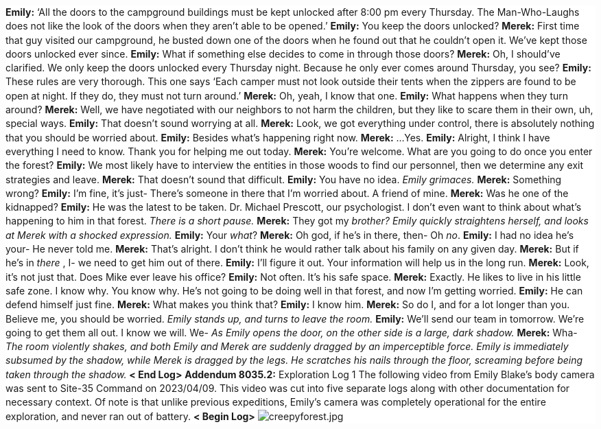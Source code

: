 **Emily:** ‘All the doors to the campground buildings must be kept unlocked after 8:00 pm every Thursday. The Man-Who-Laughs does not like the look of the doors when they aren’t able to be opened.’
**Emily:** You keep the doors unlocked?
**Merek:** First time that guy visited our campground, he busted down one of the doors when he found out that he couldn’t open it. We’ve kept those doors unlocked ever since.
**Emily:** What if something else decides to come in through those doors?
**Merek:** Oh, I should’ve clarified. We only keep the doors unlocked every Thursday night. Because he only ever comes around Thursday, you see?
**Emily:** These rules are very thorough. This one says ‘Each camper must not look outside their tents when the zippers are found to be open at night. If they do, they must not turn around.’
**Merek:** Oh, yeah, I know that one.
**Emily:** What happens when they turn around?
**Merek:** Well, we have negotiated with our neighbors to not harm the children, but they like to scare them in their own, uh, special ways.
**Emily:** That doesn’t sound worrying at all.
**Merek:** Look, we got everything under control, there is absolutely nothing that you should be worried about.
**Emily:** Besides what’s happening right now.
**Merek:** …Yes.
**Emily:** Alright, I think I have everything I need to know. Thank you for helping me out today.
**Merek:** You’re welcome. What are you going to do once you enter the forest?
**Emily:** We most likely have to interview the entities in those woods to find our personnel, then we determine any exit strategies and leave.
**Merek:** That doesn’t sound that difficult.
**Emily:** You have no idea.
_Emily grimaces._
**Merek:** Something wrong?
**Emily:** I’m fine, it’s just- There’s someone in there that I’m worried about. A friend of mine.
**Merek:** Was he one of the kidnapped?
**Emily:** He was the latest to be taken. Dr. Michael Prescott, our psychologist. I don’t even want to think about what’s happening to him in that forest.
_There is a short pause._
**Merek:** They got my _brother?_
_Emily quickly straightens herself, and looks at Merek with a shocked expression._
**Emily:** Your _what_?
**Merek:** Oh god, if he’s in there, then- Oh _no_.
**Emily:** I had no idea he’s your- He never told me.
**Merek:** That’s alright. I don’t think he would rather talk about his family on any given day.
**Merek:** But if he’s in _there_ , I- we need to get him out of there.
**Emily:** I’ll figure it out. Your information will help us in the long run.
**Merek:** Look, it’s not just that. Does Mike ever leave his office?
**Emily:** Not often. It’s his safe space.
**Merek:** Exactly. He likes to live in his little safe zone. I know why. You know why. He’s not going to be doing well in that forest, and now I’m getting worried.
**Emily:** He can defend himself just fine.
**Merek:** What makes you think that?
**Emily:** I know him.
**Merek:** So do I, and for a lot longer than you. Believe me, you should be worried.
_Emily stands up, and turns to leave the room._
**Emily:** We’ll send our team in tomorrow. We’re going to get them all out. I know we will. We-
_As Emily opens the door, on the other side is a large, dark shadow._
**Merek:** Wha-
_The room violently shakes, and both Emily and Merek are suddenly dragged by an imperceptible force. Emily is immediately subsumed by the shadow, while Merek is dragged by the legs. He scratches his nails through the floor, screaming before being taken through the shadow._
**< End Log>**
**Addendum 8035.2:** Exploration Log 1
The following video from Emily Blake’s body camera was sent to Site-35 Command on 2023/04/09. This video was cut into five separate logs along with other documentation for necessary context. Of note is that unlike previous expeditions, Emily’s camera was completely operational for the entire exploration, and never ran out of battery.
**< Begin Log>**
![creepyforest.jpg](https://scp-wiki.wdfiles.com/local--files/scp-8035/creepyforest.jpg)